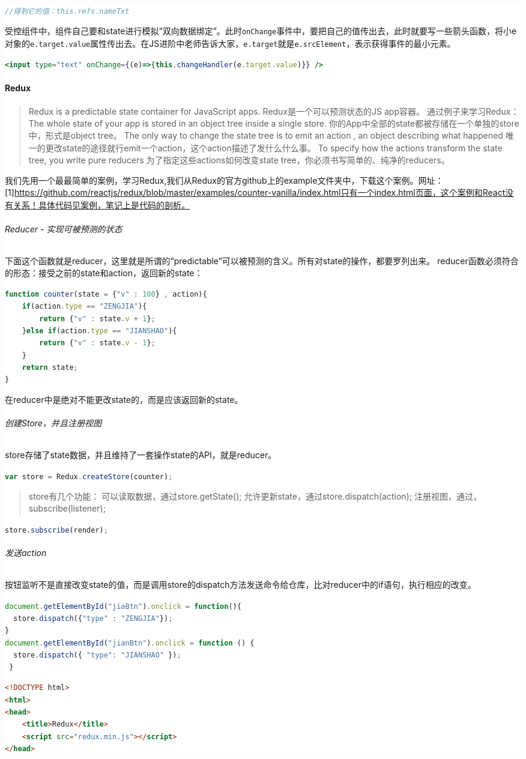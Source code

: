 ```jsx harmony
//得到它的值：this.refs.nameTxt
```
受控组件中，组件自己要和state进行模拟“双向数据绑定”。此时`onChange`事件中，要把自己的值传出去，此时就要写一些箭头函数，将小e对象的`e.target.value`属性传出去。在JS进阶中老师告诉大家，`e.target`就是`e.srcElement`，表示获得事件的最小元素。
```jsx harmony
<input type="text" onChange={(e)=>{this.changeHandler(e.target.value)}} />
```
#### Redux
>Redux is a predictable state container for JavaScript apps.
Redux是一个可以预测状态的JS app容器。
通过例子来学习Redux：
The whole state of your app is stored in an object tree inside a single store.
你的App中全部的state都被存储在一个单独的store中，形式是object tree。
The only way to change the state tree is to emit an action , an object describing what happened
唯一的更改state的途径就行emit一个action，这个action描述了发什么什么事。
To specify how the actions transform the state tree, you write pure reducers
为了指定这些actions如何改变state tree，你必须书写简单的、纯净的reducers。

​	我们先用一个最最简单的案例，学习Redux,我们从Redux的官方github上的example文件夹中，下载这个案例。网址：[1]https://github.com/reactjs/redux/blob/master/examples/counter-vanilla/index.html只有一个index.html页面，这个案例和React没有关系！具体代码见案例，笔记上是代码的剖析。

###### Reducer - 实现可被预测的状态
下面这个函数就是reducer，这里就是所谓的“predictable”可以被预测的含义。所有对state的操作，都要罗列出来。
reducer函数必须符合的形态：接受之前的state和action，返回新的state：
```javascript
function counter(state = {"v" : 100} , action){
    if(action.type == "ZENGJIA"){
        return {"v" : state.v + 1};
    }else if(action.type == "JIANSHAO"){
        return {"v" : state.v - 1};
    }
    return state;
}
```
在reducer中是绝对不能更改state的，而是应该返回新的state。
###### 创建Store，并且注册视图
store存储了state数据，并且维持了一套操作state的API，就是reducer。
```javascript
var store = Redux.createStore(counter);
```
>store有几个功能：
    可以读取数据，通过store.getState();
	允许更新state，通过store.dispatch(action);
	注册视图，通过，subscribe(listener);

```javascript
store.subscribe(render);
```
###### 发送action
按钮监听不是直接改变state的值，而是调用store的dispatch方法发送命令给仓库，比对reducer中的if语句，执行相应的改变。
````javascript
document.getElementById("jiaBtn").onclick = function(){
  store.dispatch({"type" : "ZENGJIA"});
}
document.getElementById("jianBtn").onclick = function () {
  store.dispatch({ "type": "JIANSHAO" });
 }
````
```html
<!DOCTYPE html>
<html>
<head>
    <title>Redux</title>
    <script src="redux.min.js"></script>
</head>
```